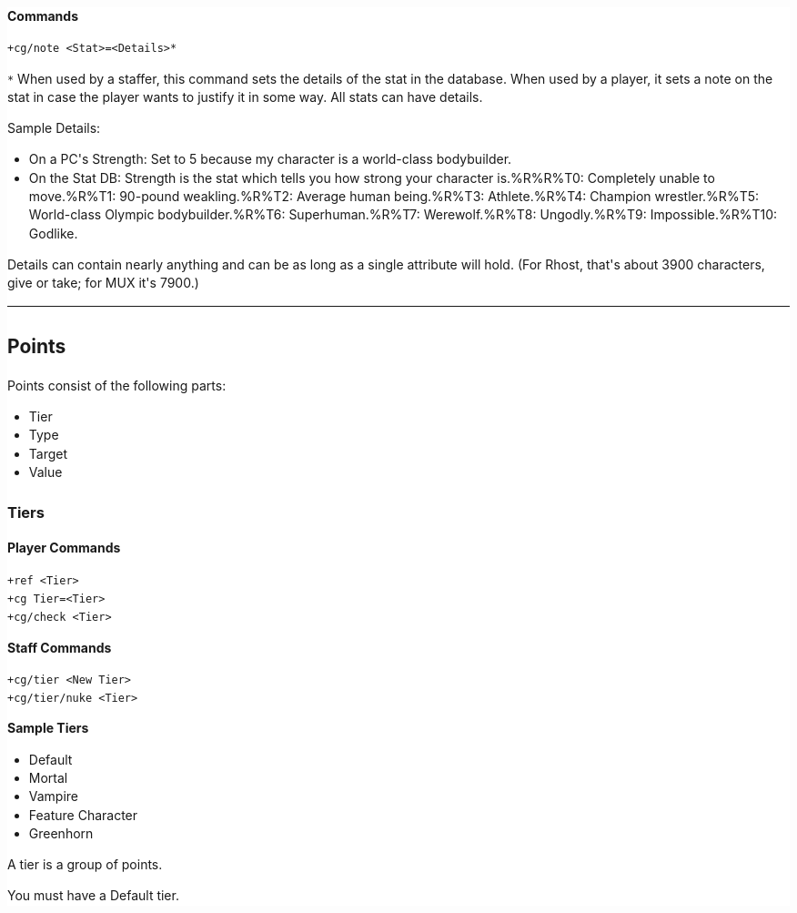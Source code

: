 **Commands**
```
+cg/note <Stat>=<Details>*
```
`*` When used by a staffer, this command sets the details of the stat in the database. When used by a player, it sets a note on the stat in case the player wants to justify it in some way. All stats can have details.

Sample Details:
  * On a PC's Strength: Set to 5 because my character is a world-class bodybuilder.
  * On the Stat DB: Strength is the stat which tells you how strong your character is.%R%R%T0: Completely unable to move.%R%T1: 90-pound weakling.%R%T2: Average human being.%R%T3: Athlete.%R%T4: Champion wrestler.%R%T5: World-class Olympic bodybuilder.%R%T6: Superhuman.%R%T7: Werewolf.%R%T8: Ungodly.%R%T9: Impossible.%R%T10: Godlike.

Details can contain nearly anything and can be as long as a single attribute will hold. (For Rhost, that's about 3900 characters, give or take; for MUX it's 7900.)


---


## Points ##

Points consist of the following parts:

  * Tier
  * Type
  * Target
  * Value

### Tiers ###

**Player Commands**
```
+ref <Tier>
+cg Tier=<Tier>
+cg/check <Tier>
```

**Staff Commands**
```
+cg/tier <New Tier>
+cg/tier/nuke <Tier>
```

**Sample Tiers**
  * Default
  * Mortal
  * Vampire
  * Feature Character
  * Greenhorn

A tier is a group of points.

You must have a Default tier.
